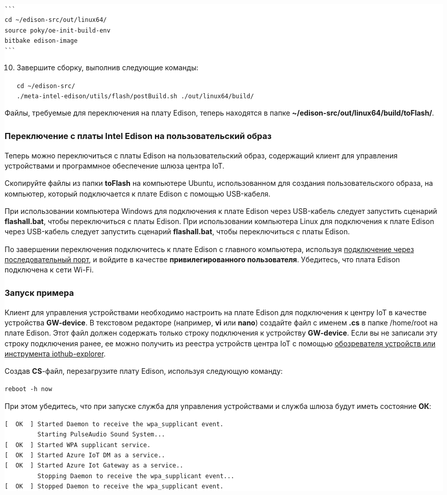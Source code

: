     ```
    cd ~/edison-src/out/linux64/
    source poky/oe-init-build-env
    bitbake edison-image
    ```

10. Завершите сборку, выполнив следующие команды:
  
    ```
    cd ~/edison-src/
    ./meta-intel-edison/utils/flash/postBuild.sh ./out/linux64/build/
    ```

Файлы, требуемые для переключения на плату Edison, теперь находятся в папке **~/edison-src/out/linux64/build/toFlash/**.

### Переключение с платы Intel Edison на пользовательский образ

Теперь можно переключиться с платы Edison на пользовательский образ, содержащий клиент для управления устройствами и программное обеспечение шлюза центра IoT.

Скопируйте файлы из папки **toFlash** на компьютере Ubuntu, использованном для создания пользовательского образа, на компьютер, который подключается к плате Edison с помощью USB-кабеля.

При использовании компьютера Windows для подключения к плате Edison через USB-кабель следует запустить сценарий **flashall.bat**, чтобы переключиться с платы Edison. При использовании компьютера Linux для подключения к плате Edison через USB-кабель следует запустить сценарий **flashall.bat**, чтобы переключиться с платы Edison.

По завершении переключения подключитесь к плате Edison с главного компьютера, используя [подключение через последовательный порт][lnk-serial-connection], и войдите в качестве **привилегированного пользователя**. Убедитесь, что плата Edison подключена к сети Wi-Fi.

### Запуск примера

Клиент для управления устройствами необходимо настроить на плате Edison для подключения к центру IoT в качестве устройства **GW-device**. В текстовом редакторе (например, **vi** или **nano**) создайте файл с именем **.cs** в папке /home/root на плате Edison. Этот файл должен содержать только строку подключения к устройству **GW-device**. Если вы не записали эту строку подключения ранее, ее можно получить из реестра устройств центра IoT с помощью [обозревателя устройств или инструмента iothub-explorer][lnk-explorer-tools].

Создав **CS**-файл, перезагрузите плату Edison, используя следующую команду:

```
reboot -h now
```

При этом убедитесь, что при запуске служба для управления устройствами и служба шлюза будут иметь состояние **ОК**:

```
[  OK  ] Started Daemon to receive the wpa_supplicant event.
         Starting PulseAudio Sound System...
[  OK  ] Started WPA supplicant service.
[  OK  ] Started Azure IoT DM as a service..
[  OK  ] Started Azure Iot Gateway as a service..
         Stopping Daemon to receive the wpa_supplicant event...
[  OK  ] Stopped Daemon to receive the wpa_supplicant event.

```


[img-dm-ui]: media/iot-hub-gateway-sdk-device-management/image1.png
[img-history-link]: media/iot-hub-gateway-sdk-device-management/image2.png
[img-job-status]: media/iot-hub-gateway-sdk-device-management/image3.png
[img-architecture]: media/iot-hub-gateway-sdk-device-management/architecture.png
[lnk-iot-hub]: iot-hub-what-is-iot-hub.md
[lnk-device-management]: iot-hub-device-management-overview.md
[lnk-gateway-sdk]: https://github.com/Azure/azure-iot-gateway-sdk/
[lnk-setup-win64]: https://software.intel.com/get-started-edison-windows
[lnk-setup-win32]: https://software.intel.com/get-started-edison-windows-32
[lnk-setup-osx]: https://software.intel.com/get-started-edison-osx
[lnk-setup-linux]: https://software.intel.com/get-started-edison-linux
[lnk-serial-connection]: https://software.intel.com/setting-up-serial-terminal-intel-edison-board
[lnk-inteledison-bsp]: http://www.intel.com/content/dam/support/us/en/documents/edison/sb/edisonbsp_ug_331188007.pdf
[lnk-hackgnar]: http://www.hackgnar.com/2016/01/manually-building-yocto-images-for.html
[lnk-shawnhymel]: http://shawnhymel.com/724/creating-a-custom-linux-kernel-for-the-edison-yocto-2-1/
[lnk-create-hub]: iot-hub-manage-through-portal.md
[lnk-free-trial]: https://azure.microsoft.com/pricing/free-trial/
[lnk-explorer-tools]: https://github.com/Azure/azure-iot-sdks/blob/master/doc/manage_iot_hub.md
[lnk-nodejs]: https://nodejs.org/
[lnk-azure-portal]: https://portal.azure.com
[lnk-dm-sample-ui]: iot-hub-device-management-ui-sample.md
[lnk-gateway-physical]: iot-hub-gateway-sdk-physical-device.md
[lnk-gateway-scenario]: iot-hub-linux-gateway-sdk-simulated-device.md
[lnk-dm-jobs]: iot-hub-device-management-device-jobs.md
[lnk-design]: iot-hub-guidance.md
[lnk-devguide]: iot-hub-devguide.md
[lnk-dmui]: iot-hub-device-management-ui-sample.md
[lnk-portal]: iot-hub-manage-through-portal.md